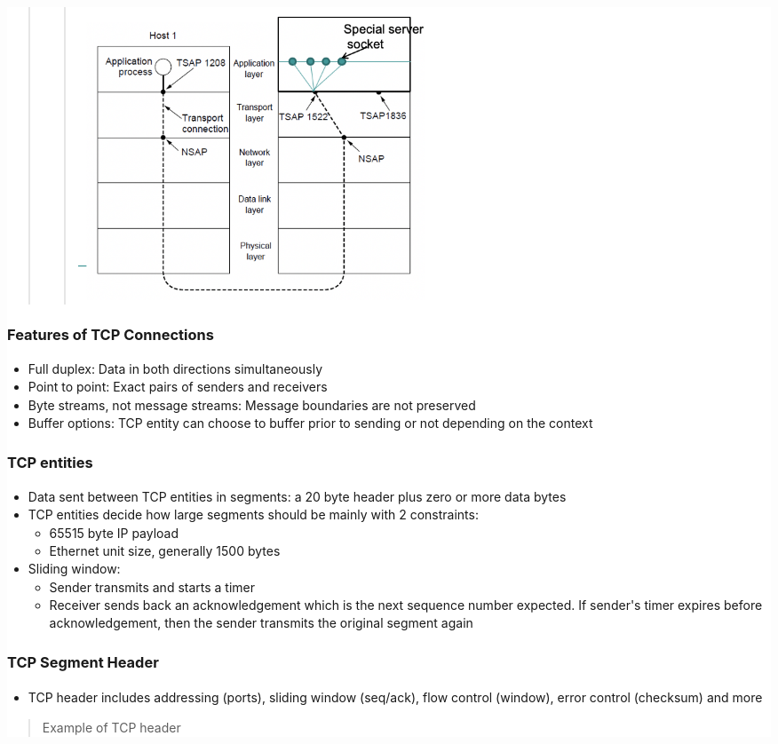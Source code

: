 >> <img src='Socket_Library.png' width=50%>
### Features of TCP Connections
* Full duplex: Data in both directions simultaneously
* Point to point: Exact pairs of senders and receivers
* Byte streams, not message streams: Message boundaries are not preserved
* Buffer options: TCP entity can choose to buffer prior to sending or not depending on the context
### TCP entities
* Data sent between TCP entities in segments: a 20 byte header plus zero or more data bytes
* TCP entities decide how large segments should be mainly with 2 constraints:
    * 65515 byte IP payload
    * Ethernet unit size, generally 1500 bytes
* Sliding window:
    * Sender transmits and starts a timer
    * Receiver sends back an acknowledgement which is the next sequence number expected. If sender's timer expires before acknowledgement, then the sender transmits the original segment again
### TCP Segment Header
* TCP header includes addressing (ports), sliding window (seq/ack), flow control (window), error control (checksum) and more
> Example of TCP header